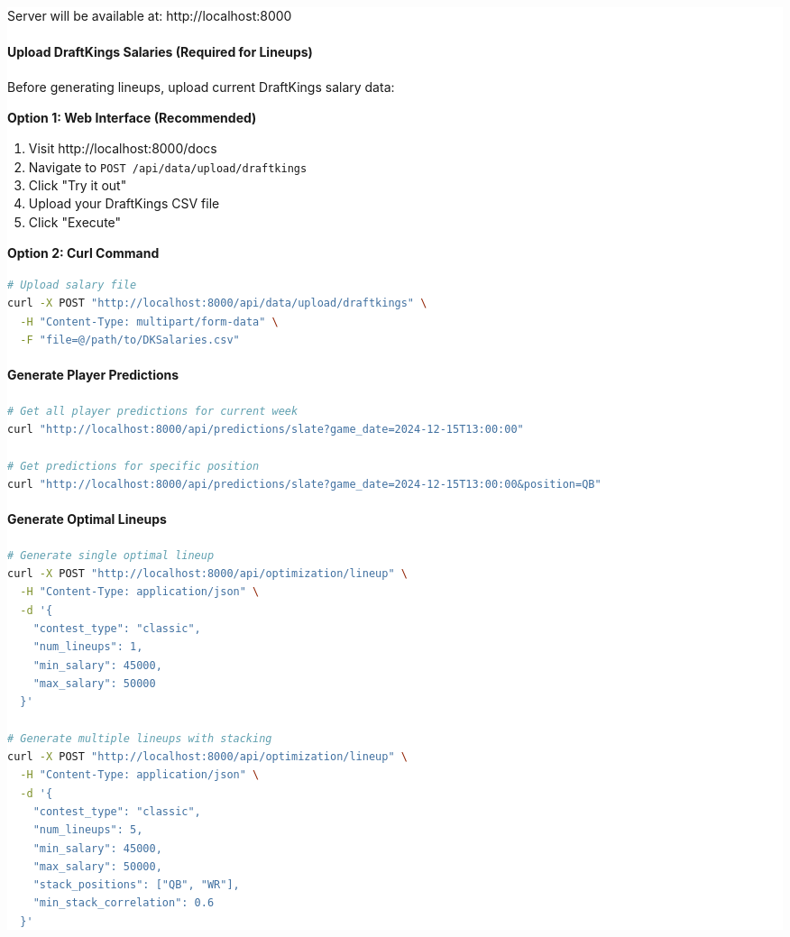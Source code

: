 Server will be available at: http://localhost:8000

#### Upload DraftKings Salaries (Required for Lineups)

Before generating lineups, upload current DraftKings salary data:

**Option 1: Web Interface (Recommended)**

1. Visit http://localhost:8000/docs
2. Navigate to `POST /api/data/upload/draftkings`
3. Click "Try it out"
4. Upload your DraftKings CSV file
5. Click "Execute"

**Option 2: Curl Command**

```bash
# Upload salary file
curl -X POST "http://localhost:8000/api/data/upload/draftkings" \
  -H "Content-Type: multipart/form-data" \
  -F "file=@/path/to/DKSalaries.csv"
```

#### Generate Player Predictions

```bash
# Get all player predictions for current week
curl "http://localhost:8000/api/predictions/slate?game_date=2024-12-15T13:00:00"

# Get predictions for specific position
curl "http://localhost:8000/api/predictions/slate?game_date=2024-12-15T13:00:00&position=QB"
```

#### Generate Optimal Lineups

```bash
# Generate single optimal lineup
curl -X POST "http://localhost:8000/api/optimization/lineup" \
  -H "Content-Type: application/json" \
  -d '{
    "contest_type": "classic",
    "num_lineups": 1,
    "min_salary": 45000,
    "max_salary": 50000
  }'

# Generate multiple lineups with stacking
curl -X POST "http://localhost:8000/api/optimization/lineup" \
  -H "Content-Type: application/json" \
  -d '{
    "contest_type": "classic",
    "num_lineups": 5,
    "min_salary": 45000,
    "max_salary": 50000,
    "stack_positions": ["QB", "WR"],
    "min_stack_correlation": 0.6
  }'
```
